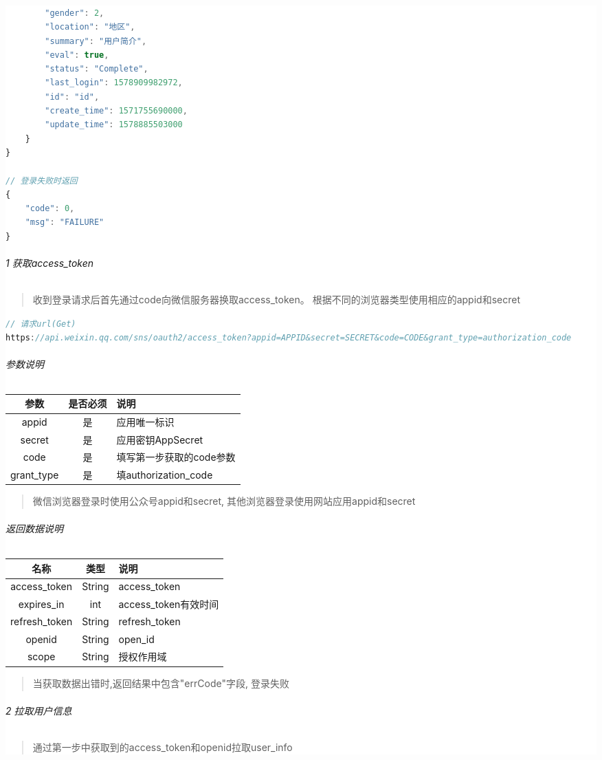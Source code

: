 ```javascript
        "gender": 2,
        "location": "地区",
        "summary": "用户简介",
        "eval": true,
        "status": "Complete",
        "last_login": 1578909982972,
        "id": "id",
        "create_time": 1571755690000,
        "update_time": 1578885503000
    }
}

// 登录失败时返回
{
    "code": 0,
    "msg": "FAILURE"
}
```

###### 1 获取access_token
> 收到登录请求后首先通过code向微信服务器换取access_token。
> 根据不同的浏览器类型使用相应的appid和secret

```javascript
// 请求url(Get)
https://api.weixin.qq.com/sns/oauth2/access_token?appid=APPID&secret=SECRET&code=CODE&grant_type=authorization_code
```
###### 参数说明

参数 | 是否必须 | 说明
:---: | :---: | :---
appid | 是 | 应用唯一标识
secret | 是 | 应用密钥AppSecret
code | 是 | 填写第一步获取的code参数
grant_type | 是 | 填authorization_code

> 微信浏览器登录时使用公众号appid和secret, 其他浏览器登录使用网站应用appid和secret

###### 返回数据说明

名称 | 类型 | 说明
:---: | :---: | :---
access_token | String | access_token
expires_in | int | access_token有效时间
refresh_token | String | refresh_token 
openid | String | open_id
scope | String | 授权作用域

> 当获取数据出错时,返回结果中包含"errCode"字段, 登录失败

###### 2 拉取用户信息
> 通过第一步中获取到的access_token和openid拉取user_info
